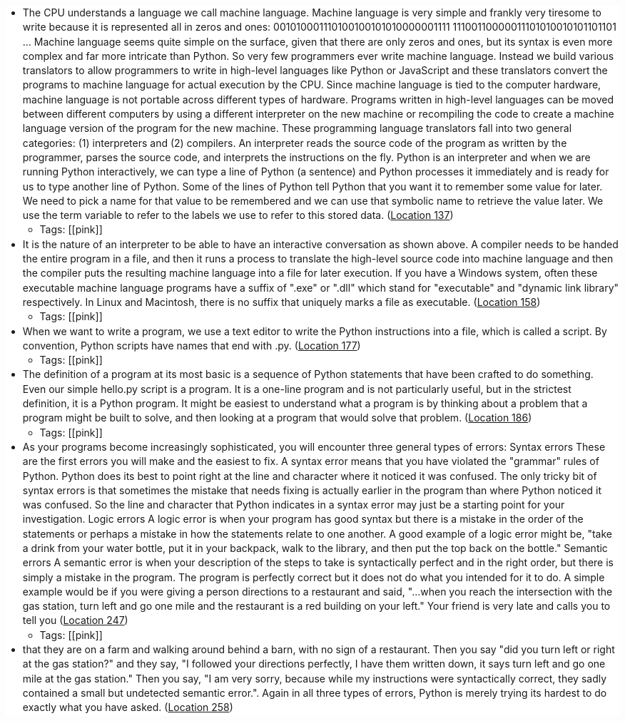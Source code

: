 - The CPU understands a language we call machine language. Machine language is very simple and frankly very tiresome to write because it is represented all in zeros and ones: 001010001110100100101010000001111 11100110000011101010010101101101 ... Machine language seems quite simple on the surface, given that there are only zeros and ones, but its syntax is even more complex and far more intricate than Python. So very few programmers ever write machine language. Instead we build various translators to allow programmers to write in high-level languages like Python or JavaScript and these translators convert the programs to machine language for actual execution by the CPU. Since machine language is tied to the computer hardware, machine language is not portable across different types of hardware. Programs written in high-level languages can be moved between different computers by using a different interpreter on the new machine or recompiling the code to create a machine language version of the program for the new machine. These programming language translators fall into two general categories: (1) interpreters and (2) compilers. An interpreter reads the source code of the program as written by the programmer, parses the source code, and interprets the instructions on the fly. Python is an interpreter and when we are running Python interactively, we can type a line of Python (a sentence) and Python processes it immediately and is ready for us to type another line of Python. Some of the lines of Python tell Python that you want it to remember some value for later. We need to pick a name for that value to be remembered and we can use that symbolic name to retrieve the value later. We use the term variable to refer to the labels we use to refer to this stored data. ([Location 137](https://readwise.io/to_kindle?action=open&asin=B01IA5VIFM&location=137))
    - Tags: [[pink]] 
- It is the nature of an interpreter to be able to have an interactive conversation as shown above. A compiler needs to be handed the entire program in a file, and then it runs a process to translate the high-level source code into machine language and then the compiler puts the resulting machine language into a file for later execution. If you have a Windows system, often these executable machine language programs have a suffix of ".exe" or ".dll" which stand for "executable" and "dynamic link library" respectively. In Linux and Macintosh, there is no suffix that uniquely marks a file as executable. ([Location 158](https://readwise.io/to_kindle?action=open&asin=B01IA5VIFM&location=158))
    - Tags: [[pink]] 
- When we want to write a program, we use a text editor to write the Python instructions into a file, which is called a script. By convention, Python scripts have names that end with .py. ([Location 177](https://readwise.io/to_kindle?action=open&asin=B01IA5VIFM&location=177))
    - Tags: [[pink]] 
- The definition of a program at its most basic is a sequence of Python statements that have been crafted to do something. Even our simple hello.py script is a program. It is a one-line program and is not particularly useful, but in the strictest definition, it is a Python program. It might be easiest to understand what a program is by thinking about a problem that a program might be built to solve, and then looking at a program that would solve that problem. ([Location 186](https://readwise.io/to_kindle?action=open&asin=B01IA5VIFM&location=186))
    - Tags: [[pink]] 
- As your programs become increasingly sophisticated, you will encounter three general types of errors: Syntax errors These are the first errors you will make and the easiest to fix. A syntax error means that you have violated the "grammar" rules of Python. Python does its best to point right at the line and character where it noticed it was confused. The only tricky bit of syntax errors is that sometimes the mistake that needs fixing is actually earlier in the program than where Python noticed it was confused. So the line and character that Python indicates in a syntax error may just be a starting point for your investigation. Logic errors A logic error is when your program has good syntax but there is a mistake in the order of the statements or perhaps a mistake in how the statements relate to one another. A good example of a logic error might be, "take a drink from your water bottle, put it in your backpack, walk to the library, and then put the top back on the bottle." Semantic errors A semantic error is when your description of the steps to take is syntactically perfect and in the right order, but there is simply a mistake in the program. The program is perfectly correct but it does not do what you intended for it to do. A simple example would be if you were giving a person directions to a restaurant and said, "...when you reach the intersection with the gas station, turn left and go one mile and the restaurant is a red building on your left." Your friend is very late and calls you to tell you ([Location 247](https://readwise.io/to_kindle?action=open&asin=B01IA5VIFM&location=247))
    - Tags: [[pink]] 
- that they are on a farm and walking around behind a barn, with no sign of a restaurant. Then you say "did you turn left or right at the gas station?" and they say, "I followed your directions perfectly, I have them written down, it says turn left and go one mile at the gas station." Then you say, "I am very sorry, because while my instructions were syntactically correct, they sadly contained a small but undetected semantic error.". Again in all three types of errors, Python is merely trying its hardest to do exactly what you have asked. ([Location 258](https://readwise.io/to_kindle?action=open&asin=B01IA5VIFM&location=258))